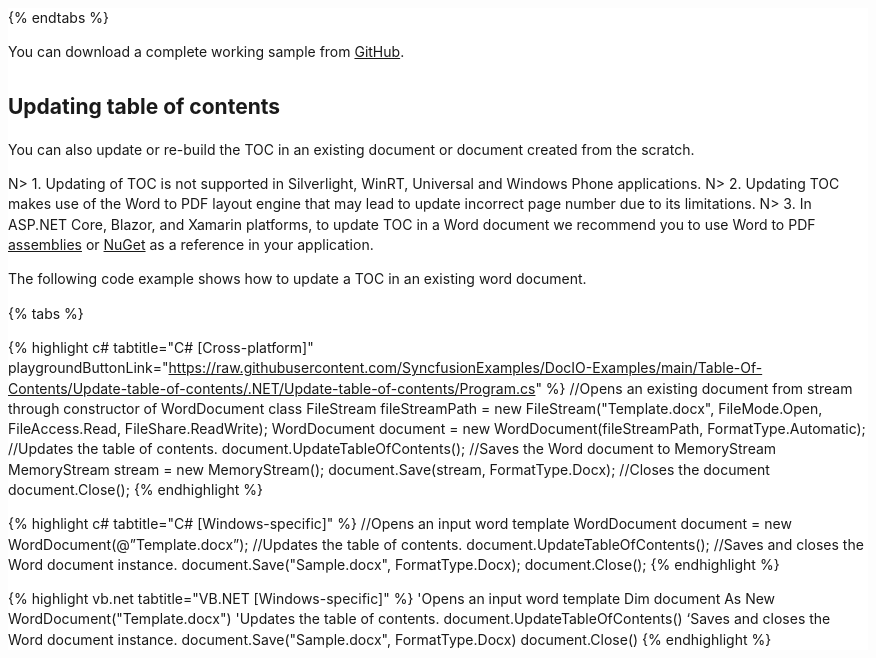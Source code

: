 {% endtabs %}

You can download a complete working sample from [GitHub](https://github.com/SyncfusionExamples/DocIO-Examples/tree/main/Table-Of-Contents/Add-table-of-contents).

## Updating table of contents

You can also update or re-build the TOC in an existing document or document created from the scratch.  

N>  1. Updating of TOC is not supported in Silverlight, WinRT, Universal and Windows Phone applications. 
N>  2. Updating TOC makes use of the Word to PDF layout engine that may lead to update incorrect page number due to its limitations.
N>  3. In ASP.NET Core, Blazor, and Xamarin platforms, to update TOC in a Word document we recommend you to use Word to PDF [assemblies](https://help.syncfusion.com/document-processing/word/word-library/net/assemblies-required#converting-word-document-to-pdf) or [NuGet](https://help.syncfusion.com/document-processing/word/word-library/net/nuget-packages-required#converting-word-document-to-pdf) as a reference in your application.

The following code example shows how to update a TOC in an existing word document. 

{% tabs %} 

{% highlight c# tabtitle="C# [Cross-platform]" playgroundButtonLink="https://raw.githubusercontent.com/SyncfusionExamples/DocIO-Examples/main/Table-Of-Contents/Update-table-of-contents/.NET/Update-table-of-contents/Program.cs" %}
//Opens an existing document from stream through constructor of WordDocument class
FileStream fileStreamPath = new FileStream("Template.docx", FileMode.Open, FileAccess.Read, FileShare.ReadWrite);
WordDocument document = new WordDocument(fileStreamPath, FormatType.Automatic);
//Updates the table of contents.
document.UpdateTableOfContents();
//Saves the Word document to MemoryStream
MemoryStream stream = new MemoryStream();
document.Save(stream, FormatType.Docx);
//Closes the document
document.Close();
{% endhighlight %}

{% highlight c# tabtitle="C# [Windows-specific]" %}
//Opens an input word template
WordDocument document = new WordDocument(@”Template.docx”);
//Updates the table of contents.
document.UpdateTableOfContents();
//Saves and closes the Word document instance.
document.Save("Sample.docx", FormatType.Docx);
document.Close();
{% endhighlight %}

{% highlight vb.net tabtitle="VB.NET [Windows-specific]" %}
'Opens an input word template
Dim document As New WordDocument("Template.docx")
'Updates the table of contents.
document.UpdateTableOfContents()
‘Saves and closes the Word document instance.
document.Save("Sample.docx", FormatType.Docx)
document.Close()
{% endhighlight %}
